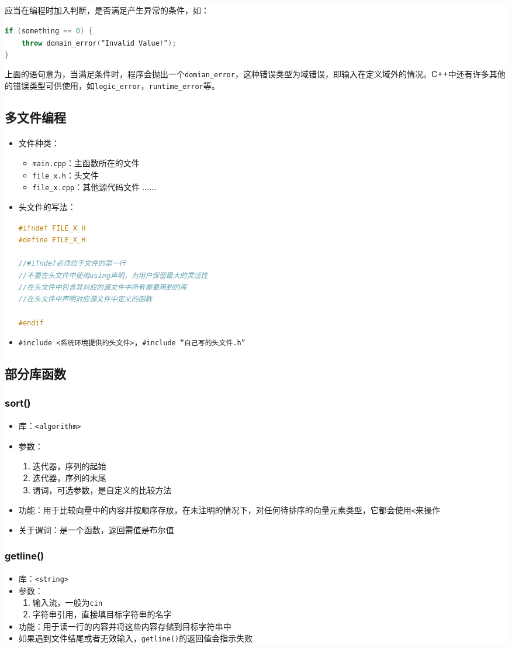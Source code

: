 应当在编程时加入判断，是否满足产生异常的条件，如：

```c++
if (something == 0) {
    throw domain_error(“Invalid Value!”);
}
```

上面的语句意为，当满足条件时，程序会抛出一个`domian_error`，这种错误类型为域错误，即输入在定义域外的情况。C++中还有许多其他的错误类型可供使用，如`logic_error`，`runtime_error`等。

## 多文件编程

- 文件种类：

  - `main.cpp`：主函数所在的文件
  - `file_x.h`：头文件
  - `file_x.cpp`：其他源代码文件
  ......

- 头文件的写法：
  ```c++
  #ifndef FILE_X_H
  #define FILE_X_H
  
  //#ifndef必须位于文件的第一行
  //不要在头文件中使用using声明，为用户保留最大的灵活性
  //在头文件中包含其对应的源文件中所有需要用到的库
  //在头文件中声明对应源文件中定义的函数
  
  #endif
  ```

- `#include <系统环境提供的头文件>`，`#include “自己写的头文件.h”`

## 部分库函数

### sort()

- 库：`<algorithm>`

- 参数：

  1. 迭代器，序列的起始
  2. 迭代器，序列的末尾
  3. 谓词，可选参数，是自定义的比较方法
- 功能：用于比较向量中的内容并按顺序存放，在未注明的情况下，对任何待排序的向量元素类型，它都会使用`<`来操作
- 关于谓词：是一个函数，返回需值是布尔值

### getline()

- 库：`<string>`
- 参数：
  1. 输入流，一般为`cin`
  2. 字符串引用，直接填目标字符串的名字
- 功能：用于读一行的内容并将这些内容存储到目标字符串中
- 如果遇到文件结尾或者无效输入，`getline()`的返回值会指示失败
